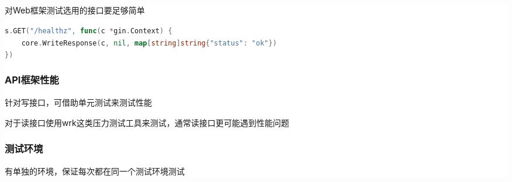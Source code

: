 对Web框架测试选用的接口要足够简单

```go
s.GET("/healthz", func(c *gin.Context) {
    core.WriteResponse(c, nil, map[string]string{"status": "ok"})
})
```

### API框架性能

针对写接口，可借助单元测试来测试性能

对于读接口使用wrk这类压力测试工具来测试，通常读接口更可能遇到性能问题

### 测试环境

有单独的环境，保证每次都在同一个测试环境测试
